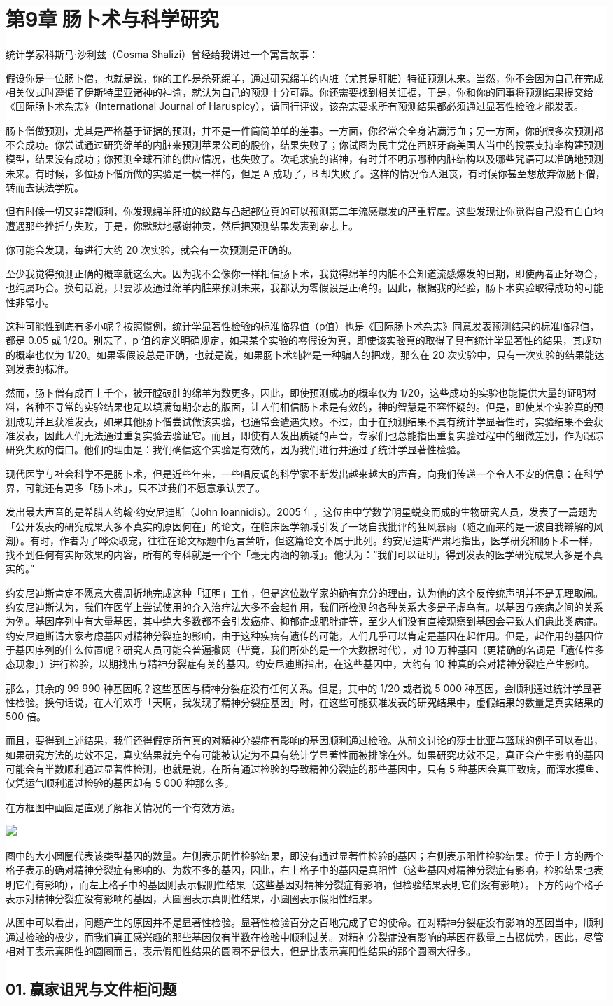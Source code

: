 # 第9章 肠卜术与科学研究

统计学家科斯马·沙利兹（Cosma Shalizi）曾经给我讲过一个寓言故事：

假设你是一位肠卜僧，也就是说，你的工作是杀死绵羊，通过研究绵羊的内脏（尤其是肝脏）特征预测未来。当然，你不会因为自己在完成相关仪式时遵循了伊斯特里亚诸神的神谕，就认为自己的预测十分可靠。你还需要找到相关证据，于是，你和你的同事将预测结果提交给《国际肠卜术杂志》（International Journal of Haruspicy），请同行评议，该杂志要求所有预测结果都必须通过显著性检验才能发表。

肠卜僧做预测，尤其是严格基于证据的预测，并不是一件简简单单的差事。一方面，你经常会全身沾满污血；另一方面，你的很多次预测都不会成功。你尝试通过研究绵羊的内脏来预测苹果公司的股价，结果失败了；你试图为民主党在西班牙裔美国人当中的投票支持率构建预测模型，结果没有成功；你预测全球石油的供应情况，也失败了。吹毛求疵的诸神，有时并不明示哪种内脏结构以及哪些咒语可以准确地预测未来。有时候，多位肠卜僧所做的实验是一模一样的，但是 A 成功了，B 却失败了。这样的情况令人沮丧，有时候你甚至想放弃做肠卜僧，转而去读法学院。

但有时候一切又非常顺利，你发现绵羊肝脏的纹路与凸起部位真的可以预测第二年流感爆发的严重程度。这些发现让你觉得自己没有白白地遭遇那些挫折与失败，于是，你默默地感谢神灵，然后把预测结果发表到杂志上。

你可能会发现，每进行大约 20 次实验，就会有一次预测是正确的。

至少我觉得预测正确的概率就这么大。因为我不会像你一样相信肠卜术，我觉得绵羊的内脏不会知道流感爆发的日期，即使两者正好吻合，也纯属巧合。换句话说，只要涉及通过绵羊内脏来预测未来，我都认为零假设是正确的。因此，根据我的经验，肠卜术实验取得成功的可能性非常小。

这种可能性到底有多小呢？按照惯例，统计学显著性检验的标准临界值（p值）也是《国际肠卜术杂志》同意发表预测结果的标准临界值，都是 0.05 或 1/20。别忘了，p 值的定义明确规定，如果某个实验的零假设为真，即使该实验真的取得了具有统计学显著性的结果，其成功的概率也仅为 1/20。如果零假设总是正确，也就是说，如果肠卜术纯粹是一种骗人的把戏，那么在 20 次实验中，只有一次实验的结果能达到发表的标准。

然而，肠卜僧有成百上千个，被开膛破肚的绵羊为数更多，因此，即使预测成功的概率仅为 1/20，这些成功的实验也能提供大量的证明材料，各种不寻常的实验结果也足以填满每期杂志的版面，让人们相信肠卜术是有效的，神的智慧是不容怀疑的。但是，即使某个实验真的预测成功并且获准发表，如果其他肠卜僧尝试做该实验，也通常会遭遇失败。不过，由于在预测结果不具有统计学显著性时，实验结果不会获准发表，因此人们无法通过重复实验去验证它。而且，即使有人发出质疑的声音，专家们也总能指出重复实验过程中的细微差别，作为跟踪研究失败的借口。他们的理由是：我们确信这个实验是有效的，因为我们进行并通过了统计学显著性检验。

现代医学与社会科学不是肠卜术，但是近些年来，一些唱反调的科学家不断发出越来越大的声音，向我们传递一个令人不安的信息：在科学界，可能还有更多「肠卜术」，只不过我们不愿意承认罢了。

发出最大声音的是希腊人约翰·约安尼迪斯（John Ioannidis）。2005 年，这位由中学数学明星蜕变而成的生物研究人员，发表了一篇题为「公开发表的研究成果大多不真实的原因何在」的论文，在临床医学领域引发了一场自我批评的狂风暴雨（随之而来的是一波自我辩解的风潮）。有时，作者为了哗众取宠，往往在论文标题中危言耸听，但这篇论文不属于此列。约安尼迪斯严肃地指出，医学研究和肠卜术一样，找不到任何有实际效果的内容，所有的专科就是一个个「毫无内涵的领域」。他认为：“我们可以证明，得到发表的医学研究成果大多是不真实的。”

约安尼迪斯肯定不愿意大费周折地完成这种「证明」工作，但是这位数学家的确有充分的理由，认为他的这个反传统声明并不是无理取闹。约安尼迪斯认为，我们在医学上尝试使用的介入治疗法大多不会起作用，我们所检测的各种关系大多是子虚乌有。以基因与疾病之间的关系为例。基因序列中有大量基因，其中绝大多数都不会引发癌症、抑郁症或肥胖症等，至少人们没有直接观察到基因会导致人们患此类病症。约安尼迪斯请大家考虑基因对精神分裂症的影响，由于这种疾病有遗传的可能，人们几乎可以肯定是基因在起作用。但是，起作用的基因位于基因序列的什么位置呢？研究人员可能会普遍撒网（毕竟，我们所处的是一个大数据时代），对 10 万种基因（更精确的名词是「遗传性多态现象」）进行检验，以期找出与精神分裂症有关的基因。约安尼迪斯指出，在这些基因中，大约有 10 种真的会对精神分裂症产生影响。

那么，其余的 99 990 种基因呢？这些基因与精神分裂症没有任何关系。但是，其中的 1/20 或者说 5 000 种基因，会顺利通过统计学显著性检验。换句话说，在人们欢呼「天啊，我发现了精神分裂症基因」时，在这些可能获准发表的研究结果中，虚假结果的数量是真实结果的 500 倍。

而且，要得到上述结果，我们还得假定所有真的对精神分裂症有影响的基因顺利通过检验。从前文讨论的莎士比亚与篮球的例子可以看出，如果研究方法的功效不足，真实结果就完全有可能被认定为不具有统计学显著性而被排除在外。如果研究功效不足，真正会产生影响的基因可能会有半数顺利通过显著性检测，也就是说，在所有通过检验的导致精神分裂症的那些基因中，只有 5 种基因会真正致病，而浑水摸鱼、仅凭运气顺利通过检验的基因却有 5 000 种那么多。

在方框图中画圆是直观了解相关情况的一个有效方法。

![](https://raw.githubusercontent.com/dalong0514/selfstudy/master/图片链接/复制书籍/2019020.PNG)

图中的大小圆圈代表该类型基因的数量。左侧表示阴性检验结果，即没有通过显著性检验的基因；右侧表示阳性检验结果。位于上方的两个格子表示的确对精神分裂症有影响的、为数不多的基因，因此，右上格子中的基因是真阳性（这些基因对精神分裂症有影响，检验结果也表明它们有影响），而左上格子中的基因则表示假阴性结果（这些基因对精神分裂症有影响，但检验结果表明它们没有影响）。下方的两个格子表示对精神分裂症没有影响的基因，大圆圈表示真阴性结果，小圆圈表示假阳性结果。

从图中可以看出，问题产生的原因并不是显著性检验。显著性检验百分之百地完成了它的使命。在对精神分裂症没有影响的基因当中，顺利通过检验的极少，而我们真正感兴趣的那些基因仅有半数在检验中顺利过关。对精神分裂症没有影响的基因在数量上占据优势，因此，尽管相对于表示真阴性的圆圈而言，表示假阳性结果的圆圈不是很大，但是比表示真阳性结果的那个圆圈大得多。

## 01. 赢家诅咒与文件柜问题
